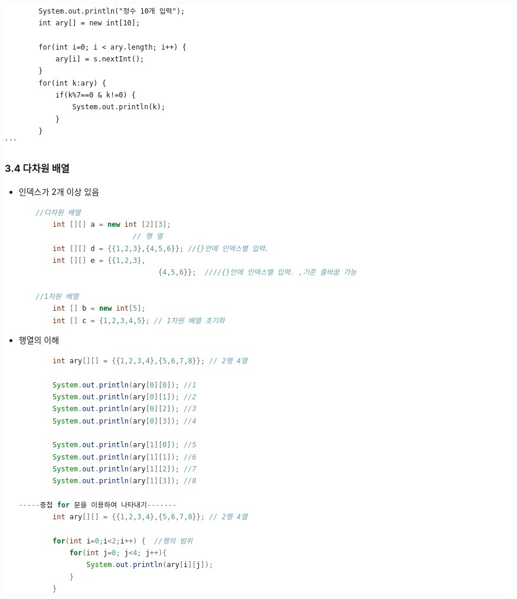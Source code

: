     		System.out.println("정수 10개 입력");
    		int ary[] = new int[10];
    		
    		for(int i=0; i < ary.length; i++) {
    			ary[i] = s.nextInt();
    		}
    		for(int k:ary) {
    			if(k%7==0 & k!=0) {
    				System.out.println(k);
    			}
    		}
    ```
    

### **3.4 다차원 배열**

- 인덱스가 2개 이상 있음
    
    ```java
    	//다차원 배열	
    		int [][] a = new int [2][3];  
    		                   // 행 열
    		int [][] d = {{1,2,3},{4,5,6}}; //{}안에 인덱스별 입력.
    		int [][] e = {{1,2,3},
    								 {4,5,6}};  ////{}안에 인덱스별 입력. ,기준 줄바꿈 가능
    
    	//1차원 배열
    		int [] b = new int[5];
    		int [] c = {1,2,3,4,5}; // 1차원 배열 초기화
    ```
    
- 행열의 이해
    
    ```java
    		int ary[][] = {{1,2,3,4},{5,6,7,8}}; // 2행 4열
    		
    		System.out.println(ary[0][0]); //1
    		System.out.println(ary[0][1]); //2 
    		System.out.println(ary[0][2]); //3
    		System.out.println(ary[0][3]); //4
    		
    		System.out.println(ary[1][0]); //5
    		System.out.println(ary[1][1]); //6
    		System.out.println(ary[1][2]); //7
    		System.out.println(ary[1][3]); //8
    
    -----중첩 for 문을 이용하여 나타내기-------
    		int ary[][] = {{1,2,3,4},{5,6,7,8}}; // 2행 4열
    		
    		for(int i=0;i<2;i++) {  //행의 범위
    			for(int j=0; j<4; j++){
    				System.out.println(ary[i][j]);
    			}
    		}
    ```
    